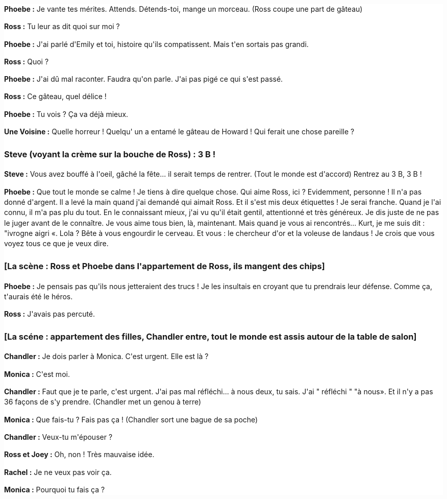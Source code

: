 **Phoebe :** Je vante tes mérites. Attends. Détends-toi, mange un morceau. (Ross coupe une part de gâteau)

**Ross :** Tu leur as dit quoi sur moi ?

**Phoebe :** J'ai parlé d'Emily et toi, histoire qu'ils compatissent. Mais t'en sortais pas grandi.

**Ross :** Quoi ?

**Phoebe :** J'ai dû mal raconter. Faudra qu'on parle. J'ai pas pigé ce qui s'est passé.

**Ross :** Ce gâteau, quel délice !

**Phoebe :** Tu vois ? Ça va déjà mieux.

**Une Voisine :** Quelle horreur ! Quelqu' un a entamé le gâteau de Howard ! Qui ferait une chose pareille ?

### Steve (voyant la crème sur la bouche de Ross) : 3 B !

**Steve :** Vous avez bouffé à l'oeil, gâché la fête... il serait temps de rentrer. (Tout le monde est d'accord) Rentrez au 3 B, 3 B !

**Phoebe :** Que tout le monde se calme ! Je tiens à dire quelque chose. Qui aime Ross, ici ? Evidemment, personne ! ll n'a pas donné d'argent. ll a levé la main quand j'ai demandé qui aimait Ross. Et il s'est mis deux étiquettes ! Je serai franche. Quand je l'ai connu, il m'a pas plu du tout. En le connaissant mieux, j'ai vu qu'il était gentil, attentionné et très généreux. Je dis juste de ne pas le juger avant de le connaître. Je vous aime tous bien, là, maintenant. Mais quand je vous ai rencontrés... Kurt, je me suis dit : "ivrogne aigri «. Lola ? Bête à vous engourdir le cerveau. Et vous : le chercheur d'or et la voleuse de landaus ! Je crois que vous voyez tous ce que je veux dire.

### [La scène : Ross et Phoebe dans l'appartement de Ross, ils mangent des chips]

**Phoebe :** Je pensais pas qu'ils nous jetteraient des trucs ! Je les insultais en croyant que tu prendrais leur défense. Comme ça, t'aurais été le héros.

**Ross :** J'avais pas percuté.

### [La scéne : appartement des filles, Chandler entre, tout le monde est assis autour de la table de salon]

**Chandler :** Je dois parler à Monica. C'est urgent. Elle est là ?

**Monica :** C'est moi.

**Chandler :** Faut que je te parle, c'est urgent. J'ai pas mal réfléchi... à nous deux, tu sais. J'ai " réfléchi " "à nous». Et il n'y a pas 36 façons de s'y prendre. (Chandler met un genou à terre)

**Monica :** Que fais-tu ? Fais pas ça ! (Chandler sort une bague de sa poche)

**Chandler :** Veux-tu m'épouser ?

**Ross et Joey :** Oh, non ! Très mauvaise idée.

**Rachel :** Je ne veux pas voir ça.

**Monica :** Pourquoi tu fais ça ?
